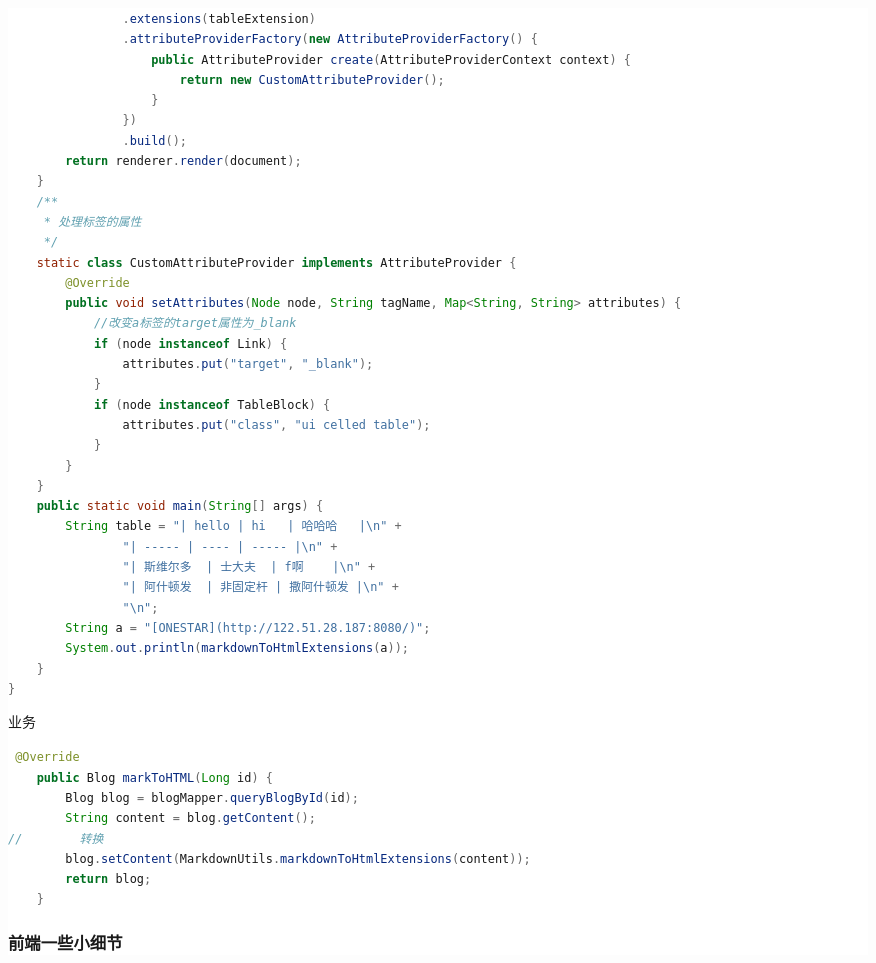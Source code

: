 ```java
                .extensions(tableExtension)
                .attributeProviderFactory(new AttributeProviderFactory() {
                    public AttributeProvider create(AttributeProviderContext context) {
                        return new CustomAttributeProvider();
                    }
                })
                .build();
        return renderer.render(document);
    }
    /**
     * 处理标签的属性
     */
    static class CustomAttributeProvider implements AttributeProvider {
        @Override
        public void setAttributes(Node node, String tagName, Map<String, String> attributes) {
            //改变a标签的target属性为_blank
            if (node instanceof Link) {
                attributes.put("target", "_blank");
            }
            if (node instanceof TableBlock) {
                attributes.put("class", "ui celled table");
            }
        }
    }
    public static void main(String[] args) {
        String table = "| hello | hi   | 哈哈哈   |\n" +
                "| ----- | ---- | ----- |\n" +
                "| 斯维尔多  | 士大夫  | f啊    |\n" +
                "| 阿什顿发  | 非固定杆 | 撒阿什顿发 |\n" +
                "\n";
        String a = "[ONESTAR](http://122.51.28.187:8080/)";
        System.out.println(markdownToHtmlExtensions(a));
    }
}
```

业务

```java
 @Override
    public Blog markToHTML(Long id) {
        Blog blog = blogMapper.queryBlogById(id);
        String content = blog.getContent();
//        转换
        blog.setContent(MarkdownUtils.markdownToHtmlExtensions(content));
        return blog;
    }
```



### 前端一些小细节
